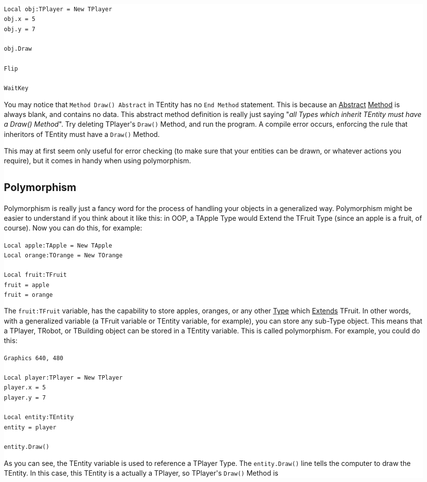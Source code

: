 ```blitzmax
Local obj:TPlayer = New TPlayer
obj.x = 5
obj.y = 7

obj.Draw

Flip

WaitKey
```
You may notice that `Method Draw() Abstract` in TEntity has no `End Method` statement. This is
because an [Abstract] [Method] is always blank, and contains no data. This abstract method definition is really just
saying "*all Types which inherit TEntity must have a Draw() Method*". Try deleting TPlayer's `Draw()` Method, and
run the program. A compile error occurs, enforcing the rule that inheritors of TEntity must have a `Draw()`
Method.

This may at first seem only useful for error checking (to make sure that your entities can be drawn, or
whatever actions you require), but it comes in handy when using polymorphism.

## Polymorphism

Polymorphism is really just a fancy word for the process of handling your objects in a generalized way.
Polymorphism might be easier to understand if you think about it like this: in OOP, a TApple Type would Extend
the TFruit Type (since an apple is a fruit, of course). Now you can do this, for example:

```blitzmax
Local apple:TApple = New TApple
Local orange:TOrange = New TOrange

Local fruit:TFruit
fruit = apple
fruit = orange
```

The `fruit:TFruit` variable, has the capability to store apples, oranges, or any other [Type] which [Extends]
TFruit. In other words, with a generalized variable (a TFruit variable or TEntity variable, for example), you can
store any sub-Type object. This means that a TPlayer, TRobot, or TBuilding object can be stored in a TEntity
variable. This is called polymorphism. For example, you could do this:

```blitzmax
Graphics 640, 480

Local player:TPlayer = New TPlayer
player.x = 5
player.y = 7

Local entity:TEntity
entity = player

entity.Draw()
```
As you can see, the TEntity variable is used to reference a TPlayer Type. The `entity.Draw()` line tells
the computer to draw the TEntity. In this case, this TEntity is a actually a TPlayer, so TPlayer's `Draw()` Method is

[Type]: ../../api/brl/brl.blitz/#type
[Field]: ../../api/brl/brl.blitz/#field
[New]: ../../api/brl/brl.blitz/#new
[Null]: ../../api/brl/brl.blitz/#null
[Function]: ../../api/brl/brl.blitz/#function
[Method]: ../../api/brl/brl.blitz/#method
[Self]: ../../api/brl/brl.blitz/#self
[access modifiers]: #encapsulation-access-modifiers
[Extends]: ../../api/brl/brl.blitz/#extends
[Abstract]: ../../api/brl/brl.blitz/#abstract
[TList Module]: ../../api/brl/brl.linkedlist
[Delete]: ../../api/brl/brl.blitz/#delete
[Global]: ../../api/brl/brl.blitz/#global
[Private]: ../../api/brl/brl.blitz/#private
[Protected]: ../../api/brl/brl.blitz/#protected
[Public]: ../../api/brl/brl.blitz/#public
[Interface]: ../../api/brl/brl.blitz/#interface
[Operator]: ../../api/brl/brl.blitz/#operator
[Int]: ../../api/brl/brl.blitz/#int
[True]: ../../api/brl/brl.blitz/#true
[False]: ../../api/brl/brl.blitz/#false